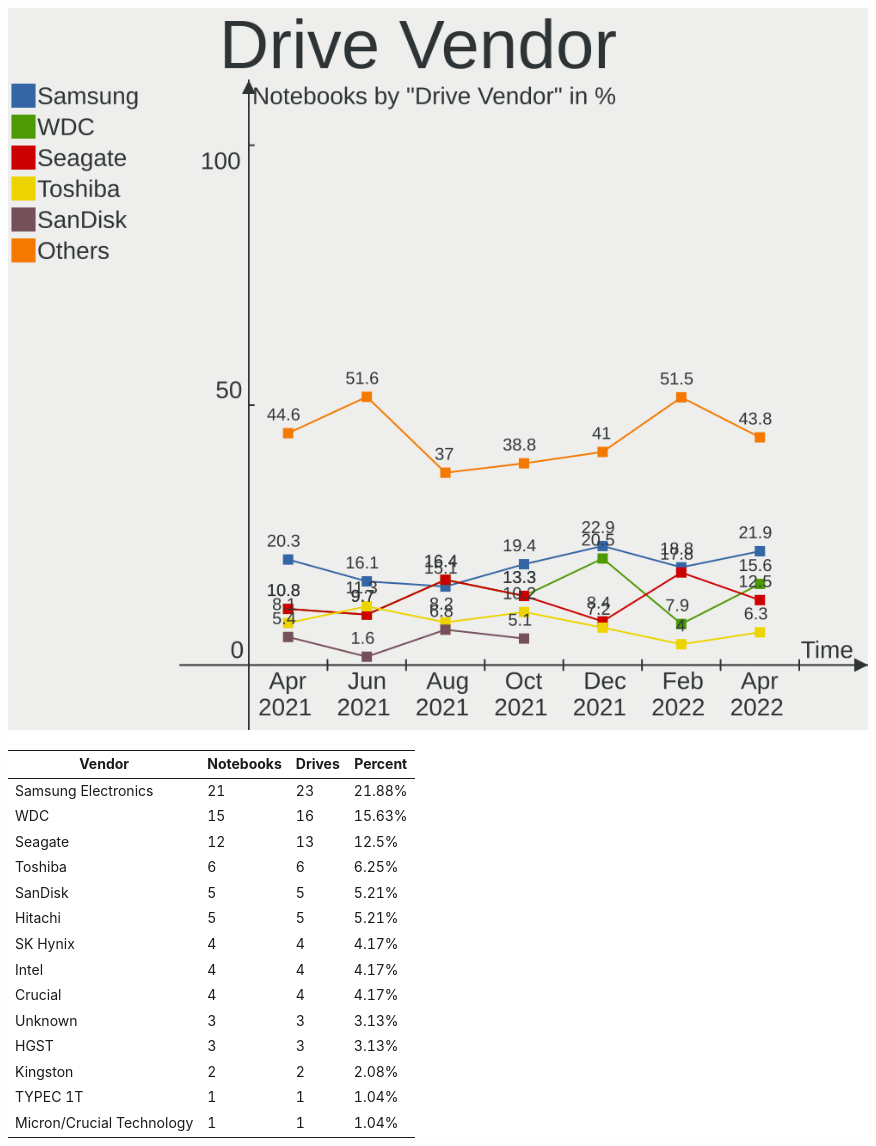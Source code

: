 ![Drive Vendor](./images/line_chart/drive_vendor.svg)

| Vendor                    | Notebooks | Drives | Percent |
|---------------------------|-----------|--------|---------|
| Samsung Electronics       | 21        | 23     | 21.88%  |
| WDC                       | 15        | 16     | 15.63%  |
| Seagate                   | 12        | 13     | 12.5%   |
| Toshiba                   | 6         | 6      | 6.25%   |
| SanDisk                   | 5         | 5      | 5.21%   |
| Hitachi                   | 5         | 5      | 5.21%   |
| SK Hynix                  | 4         | 4      | 4.17%   |
| Intel                     | 4         | 4      | 4.17%   |
| Crucial                   | 4         | 4      | 4.17%   |
| Unknown                   | 3         | 3      | 3.13%   |
| HGST                      | 3         | 3      | 3.13%   |
| Kingston                  | 2         | 2      | 2.08%   |
| TYPEC 1T                  | 1         | 1      | 1.04%   |
| Micron/Crucial Technology | 1         | 1      | 1.04%   |